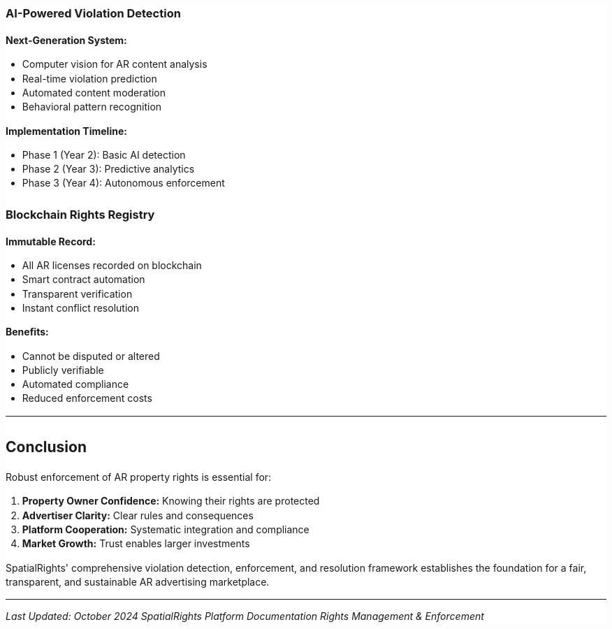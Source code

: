 ### AI-Powered Violation Detection

**Next-Generation System:**
- Computer vision for AR content analysis
- Real-time violation prediction
- Automated content moderation
- Behavioral pattern recognition

**Implementation Timeline:**
- Phase 1 (Year 2): Basic AI detection
- Phase 2 (Year 3): Predictive analytics
- Phase 3 (Year 4): Autonomous enforcement

### Blockchain Rights Registry

**Immutable Record:**
- All AR licenses recorded on blockchain
- Smart contract automation
- Transparent verification
- Instant conflict resolution

**Benefits:**
- Cannot be disputed or altered
- Publicly verifiable
- Automated compliance
- Reduced enforcement costs

---

## Conclusion

Robust enforcement of AR property rights is essential for:

1. **Property Owner Confidence:** Knowing their rights are protected
2. **Advertiser Clarity:** Clear rules and consequences
3. **Platform Cooperation:** Systematic integration and compliance
4. **Market Growth:** Trust enables larger investments

SpatialRights' comprehensive violation detection, enforcement, and resolution framework establishes the foundation for a fair, transparent, and sustainable AR advertising marketplace.

---

*Last Updated: October 2024*
*SpatialRights Platform Documentation*
*Rights Management & Enforcement*
